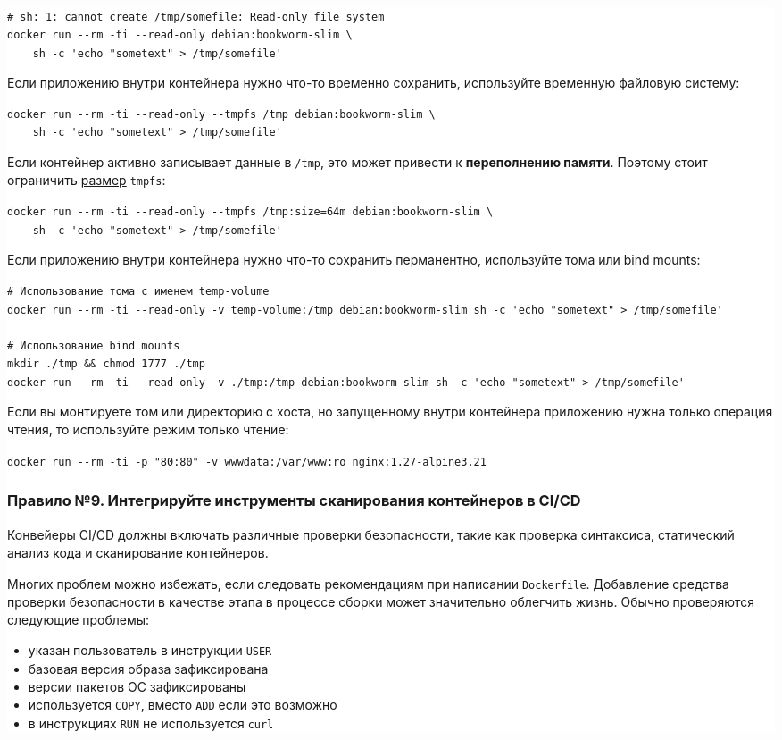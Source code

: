 ```shell
# sh: 1: cannot create /tmp/somefile: Read-only file system
docker run --rm -ti --read-only debian:bookworm-slim \
    sh -c 'echo "sometext" > /tmp/somefile'
```

Если приложению внутри контейнера нужно что-то временно сохранить, используйте временную файловую систему:

```shell
docker run --rm -ti --read-only --tmpfs /tmp debian:bookworm-slim \
    sh -c 'echo "sometext" > /tmp/somefile'
```

Если контейнер активно записывает данные в `/tmp`, это может привести к **переполнению памяти**.
Поэтому стоит ограничить [размер](https://docs.docker.com/engine/storage/tmpfs/#options-for---tmpfs) `tmpfs`:

```shell
docker run --rm -ti --read-only --tmpfs /tmp:size=64m debian:bookworm-slim \
    sh -c 'echo "sometext" > /tmp/somefile'
```

Если приложению внутри контейнера нужно что-то сохранить перманентно, используйте тома или bind mounts:

```shell
# Использование тома с именем temp-volume
docker run --rm -ti --read-only -v temp-volume:/tmp debian:bookworm-slim sh -c 'echo "sometext" > /tmp/somefile'

# Использование bind mounts
mkdir ./tmp && chmod 1777 ./tmp
docker run --rm -ti --read-only -v ./tmp:/tmp debian:bookworm-slim sh -c 'echo "sometext" > /tmp/somefile'
```

Если вы монтируете том или директорию с хоста,
но запущенному внутри контейнера приложению нужна только операция чтения, то используйте режим только чтение:

```shell
docker run --rm -ti -p "80:80" -v wwwdata:/var/www:ro nginx:1.27-alpine3.21
```

### Правило №9. Интегрируйте инструменты сканирования контейнеров в CI/CD

Конвейеры CI/CD должны включать различные проверки безопасности,
такие как проверка синтаксиса, статический анализ кода и сканирование контейнеров.

Многих проблем можно избежать, если следовать рекомендациям при написании `Dockerfile`.
Добавление средства проверки безопасности в качестве этапа в процессе сборки может значительно облегчить жизнь.
Обычно проверяются следующие проблемы:

* указан пользователь в инструкции `USER`
* базовая версия образа зафиксирована
* версии пакетов ОС зафиксированы
* используется `COPY`, вместо `ADD` если это возможно
* в инструкциях `RUN` не используется `curl` 
